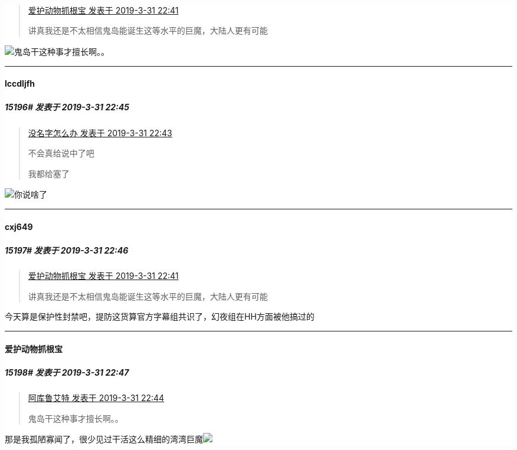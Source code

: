 <blockquote><a href="httphttps://bbs.saraba1st.com/2b/forum.php?mod=redirect&amp;goto=findpost&amp;pid=43115707&amp;ptid=1808327" target="_blank">爱护动物抓根宝 发表于 2019-3-31 22:41</a>

讲真我还是不太相信鬼岛能诞生这等水平的巨魔，大陆人更有可能</blockquote>
<img src="https://static.saraba1st.com/image/smiley/face2017/002.png" referrerpolicy="no-referrer">鬼岛干这种事才擅长啊。。







-----

####  lccdljfh  
##### 15196#       发表于 2019-3-31 22:45



<blockquote><a href="httphttps://bbs.saraba1st.com/2b/forum.php?mod=redirect&amp;goto=findpost&amp;pid=43115726&amp;ptid=1808327" target="_blank">没名字怎么办 发表于 2019-3-31 22:43</a>

不会真给说中了吧

我都给塞了</blockquote>
<img src="https://static.saraba1st.com/image/smiley/face2017/068.png" referrerpolicy="no-referrer">你说啥了







-----

####  cxj649  
##### 15197#       发表于 2019-3-31 22:46



<blockquote><a href="httphttps://bbs.saraba1st.com/2b/forum.php?mod=redirect&amp;goto=findpost&amp;pid=43115707&amp;ptid=1808327" target="_blank">爱护动物抓根宝 发表于 2019-3-31 22:41</a>

讲真我还是不太相信鬼岛能诞生这等水平的巨魔，大陆人更有可能</blockquote>
今天算是保护性封禁吧，提防这货算官方字幕组共识了，幻夜组在HH方面被他搞过的







-----

####  爱护动物抓根宝  
##### 15198#       发表于 2019-3-31 22:47



<blockquote><a href="httphttps://bbs.saraba1st.com/2b/forum.php?mod=redirect&amp;goto=findpost&amp;pid=43115743&amp;ptid=1808327" target="_blank">阿库鲁艾特 发表于 2019-3-31 22:44</a>

鬼岛干这种事才擅长啊。。</blockquote>
那是我孤陋寡闻了，很少见过干活这么精细的湾湾巨魔<img src="https://static.saraba1st.com/image/smiley/face2017/068.png" referrerpolicy="no-referrer">
